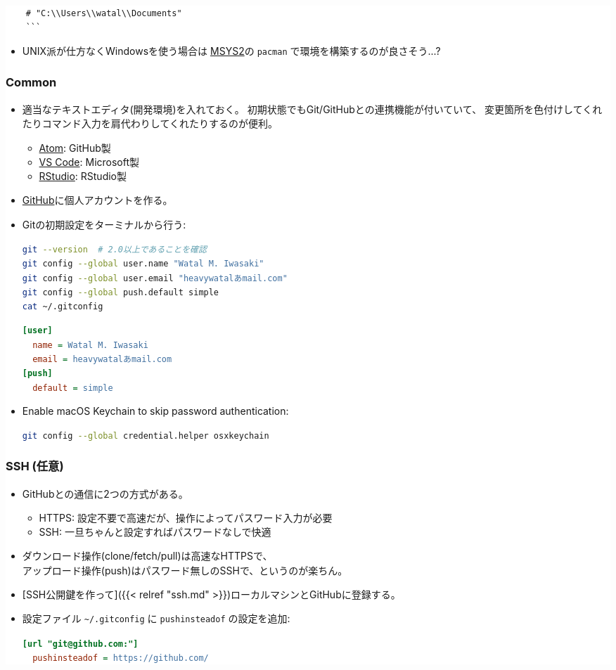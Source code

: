        # "C:\\Users\\watal\\Documents"
        ```
   -    UNIX派が仕方なくWindowsを使う場合は
        [MSYS2](https://www.msys2.org/)の `pacman` で環境を構築するのが良さそう...?


### Common

-   適当なテキストエディタ(開発環境)を入れておく。
    初期状態でもGit/GitHubとの連携機能が付いていて、
    変更箇所を色付けしてくれたりコマンド入力を肩代わりしてくれたりするのが便利。
    - [Atom](https://atom.io/): GitHub製
    - [VS Code](https://code.visualstudio.com/): Microsoft製
    - [RStudio](https://www.rstudio.com/): RStudio製

-   [GitHub<i class="fab fa-fw fa-github"></i>](https://github.com)に個人アカウントを作る。

-   Git<i class="fas fa-fw fa-share-alt-square"></i>の初期設定をターミナルから行う:

    ```sh
    git --version  # 2.0以上であることを確認
    git config --global user.name "Watal M. Iwasaki"
    git config --global user.email "heavywatalあmail.com"
    git config --global push.default simple
    cat ~/.gitconfig
    ```
    ```ini
    [user]
      name = Watal M. Iwasaki
      email = heavywatalあmail.com
    [push]
      default = simple
    ```

-   Enable macOS Keychain to skip password authentication:

    ```sh
    git config --global credential.helper osxkeychain
    ```


### SSH (任意)

-   GitHubとの通信に2つの方式がある。
    - HTTPS: 設定不要で高速だが、操作によってパスワード入力が必要
    - SSH: 一旦ちゃんと設定すればパスワードなしで快適
-   ダウンロード操作(clone/fetch/pull)は高速なHTTPSで、<br>
    アップロード操作(push)はパスワード無しのSSHで、というのが楽ちん。
-   [SSH公開鍵を作って]({{< relref "ssh.md" >}})ローカルマシンとGitHubに登録する。
-   設定ファイル `~/.gitconfig` に `pushinsteadof` の設定を追加:

    ```ini
    [url "git@github.com:"]
      pushinsteadof = https://github.com/
    ```
